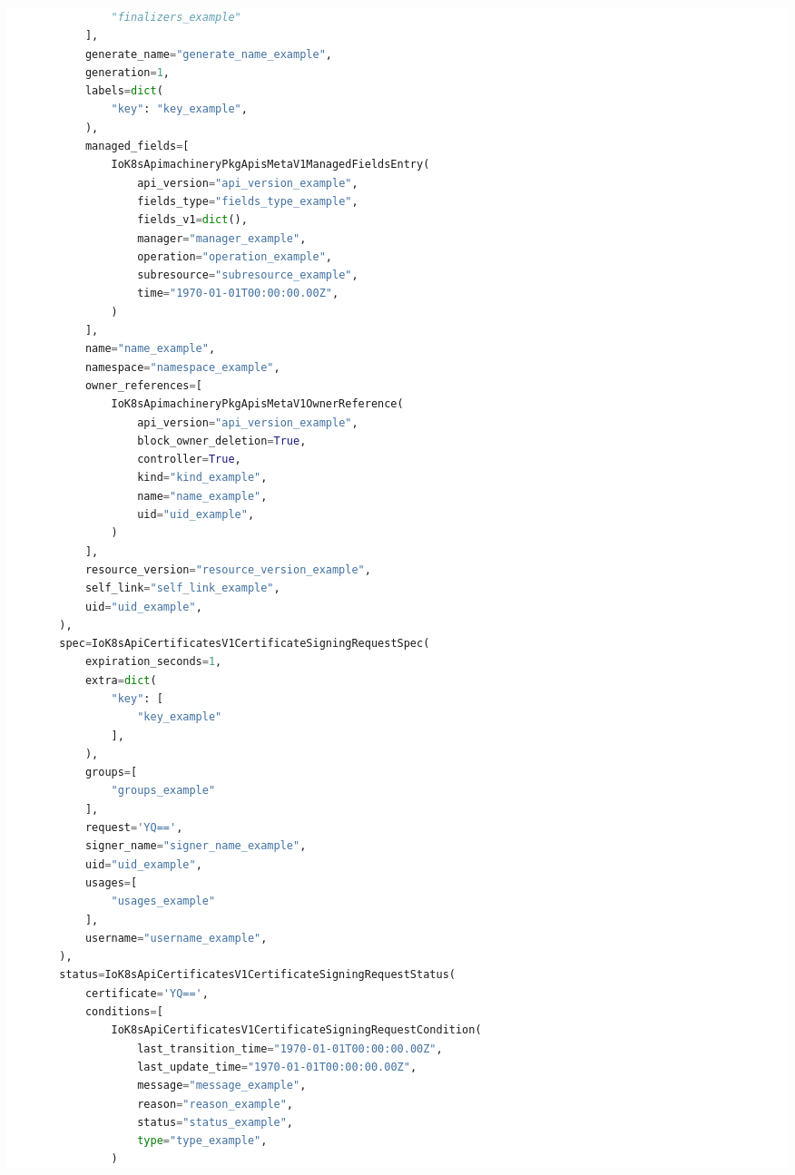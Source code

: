 ```python
                "finalizers_example"
            ],
            generate_name="generate_name_example",
            generation=1,
            labels=dict(
                "key": "key_example",
            ),
            managed_fields=[
                IoK8sApimachineryPkgApisMetaV1ManagedFieldsEntry(
                    api_version="api_version_example",
                    fields_type="fields_type_example",
                    fields_v1=dict(),
                    manager="manager_example",
                    operation="operation_example",
                    subresource="subresource_example",
                    time="1970-01-01T00:00:00.00Z",
                )
            ],
            name="name_example",
            namespace="namespace_example",
            owner_references=[
                IoK8sApimachineryPkgApisMetaV1OwnerReference(
                    api_version="api_version_example",
                    block_owner_deletion=True,
                    controller=True,
                    kind="kind_example",
                    name="name_example",
                    uid="uid_example",
                )
            ],
            resource_version="resource_version_example",
            self_link="self_link_example",
            uid="uid_example",
        ),
        spec=IoK8sApiCertificatesV1CertificateSigningRequestSpec(
            expiration_seconds=1,
            extra=dict(
                "key": [
                    "key_example"
                ],
            ),
            groups=[
                "groups_example"
            ],
            request='YQ==',
            signer_name="signer_name_example",
            uid="uid_example",
            usages=[
                "usages_example"
            ],
            username="username_example",
        ),
        status=IoK8sApiCertificatesV1CertificateSigningRequestStatus(
            certificate='YQ==',
            conditions=[
                IoK8sApiCertificatesV1CertificateSigningRequestCondition(
                    last_transition_time="1970-01-01T00:00:00.00Z",
                    last_update_time="1970-01-01T00:00:00.00Z",
                    message="message_example",
                    reason="reason_example",
                    status="status_example",
                    type="type_example",
                )
```